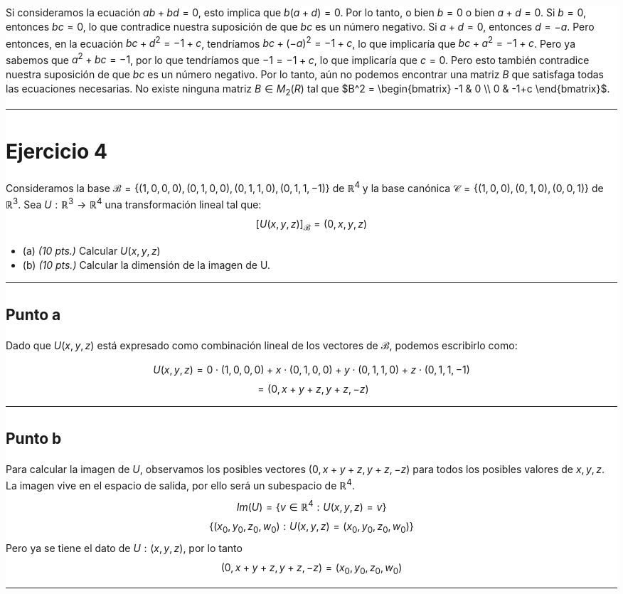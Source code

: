 

Si consideramos la ecuación $ab+bd = 0$, esto implica que $b(a+d) = 0$. Por lo tanto, o bien $b = 0$ o bien $a+d = 0$. Si $b = 0$, entonces $bc = 0$, lo que contradice nuestra suposición de que $bc$ es un número negativo. 
Si $a+d = 0$, entonces $d = -a$. Pero entonces, en la ecuación $bc+d^2 = -1+c$, tendríamos $bc + (-a)^2 = -1+c$, lo que implicaría que $bc + a^2 = -1+c$. Pero ya sabemos que $a^2 + bc = -1$, por lo que tendríamos que $-1 = -1+c$, lo que implicaría que $c = 0$. Pero esto también contradice nuestra suposición de que $bc$ es un número negativo. 
Por lo tanto, aún no podemos encontrar una matriz $B$ que satisfaga todas las ecuaciones necesarias.
No existe ninguna matriz $B \in M_2(R)$ tal que $B^2 = \begin{bmatrix} -1 & 0 \\ 0 & -1+c \end{bmatrix}$.

---

# Ejercicio 4

Consideramos la base $\mathcal{B}=\{(1, 0, 0, 0),(0, 1, 0, 0),(0, 1, 1, 0),(0, 1, 1, −1) \}$ de $\mathbb{R}^4$ y la base canónica $\mathcal{C} = \{ (1, 0, 0),(0, 1, 0),(0, 0, 1) \}$ de $\mathbb{R}^3$. Sea $U : \mathbb{R}^3 \to \mathbb{R}^4$ una transformación lineal tal que:
$$[U(x,y,z)]_{\mathcal{B}}=(0,x,y,z)$$
- (a) *(10 pts.)* Calcular $U(x,y,z)$
- (b) *(10 pts.)* Calcular la dimensión de la imagen de U.

---

## Punto a

Dado que $U(x,y,z)$ está expresado como combinación lineal de los vectores de $\mathcal{B}$, podemos escribirlo como:

$$
U(x,y,z) = 0 \cdot (1,0,0,0) + x \cdot (0, 1, 0, 0) + y\cdot (0, 1, 1, 0) + z\cdot (0, 1, 1, −1)
$$
$$
= (0,x+y+z,y+z, -z)
$$

---

## Punto b
Para calcular la imagen de $U$, observamos los posibles vectores $(0,x+y+z,y+z, -z)$ para todos los posibles valores de $x,y,z$. La imagen vive en el espacio de salida, por ello será un subespacio de $\mathbb{R}^4$.
$$
Im(U) = \{ v \in \mathbb{R}^4 : U(x,y,z)= v  \}
$$
$$
\{ (x_0,y_0,z_0,w_0) : U(x,y,z) = (x_0,y_0,z_0,w_0) \}
$$
Pero ya se tiene el dato de $U:(x,y,z)$, por lo tanto
$$
(0,x+y+z,y+z, -z) = (x_0,y_0,z_0,w_0)
$$

---